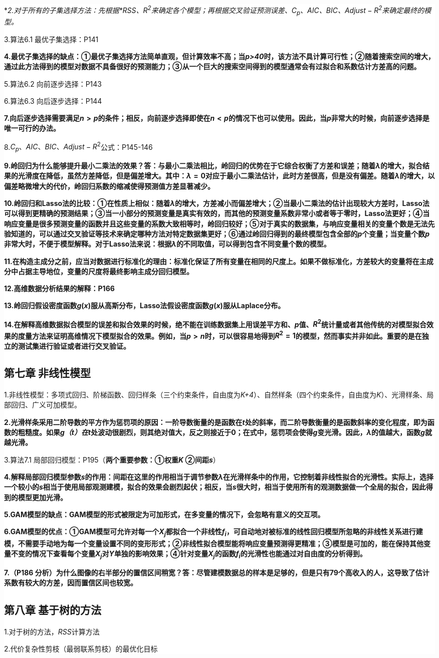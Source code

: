 **2.对于所有的子集选择方法：先根据*RSS、$R^2$*来确定各个模型；再根据交叉验证预测误差、$C_p、AIC、BIC、Adjust-R^2$来确定最终的模型。**

3.算法6.1 最优子集选择：P141

**4.最优子集选择的缺点：①最优子集选择方法简单直观，但计算效率不高；当*p>40*时，该方法不具计算可行性；②随着搜索空间的增大，通过此方法得到的模型对数据不具备很好的预测能力；③从一个巨大的搜索空间得到的模型通常会有过拟合和系数估计方差高的问题。**

5.算法6.2 向前逐步选择：P143

6.算法6.3 向后逐步选择：P144

**7.向后逐步选择需要满足$n>p$的条件；相反，向前逐步选择即使在$n<p$的情况下也可以使用。因此，当*p*非常大的时候，向前逐步选择是唯一可行的办法。**

8.$C_p、AIC、BIC、Adjust-R^2$公式：P145-146

**9.岭回归为什么能够提升最小二乘法的效果？答：与最小二乘法相比，岭回归的优势在于它综合权衡了方差和误差；随着$\lambda$的增大，拟合结果的光滑度在降低，虽然方差降低，但是偏差增大。其中：$\lambda=0$对应于最小二乘法估计，此时方差很高，但是没有偏差。随着$\lambda$的增大，以偏差略微增大的代价，岭回归系数的缩减使得预测值方差显著减少。**

**10.岭回归和Lasso法的比较：①在性质上相似：随着$\lambda$的增大，方差减小而偏差增大；②当最小二乘法的估计出现较大方差时，Lasso法可以得到更精确的预测结果；③当一小部分的预测变量是真实有效的，而其他的预测变量系数非常小或者等于零时，Lasso法更好；④当响应变量是很多预测变量的函数并且这些变量的系数大致相等时，岭回归较好；⑤对于真实的数据集，与响应变量相关的变量个数是无法先验知道的，可以通过交叉验证等技术来确定哪种方法对特定数据集更好；⑥通过岭回归得到的最终模型包含全部的*p*个变量；当变量个数*p*非常大时，不便于模型解释。对于Lasso法来说：根据$\lambda$的不同取值，可以得到包含不同变量个数的模型。**

**11.在构造主成分之前，应当对数据进行标准化的理由：标准化保证了所有变量在相同的尺度上。如果不做标准化，方差较大的变量将在主成分中占据主导地位，变量的尺度将最终影响主成分回归模型。**

**12.高维数据分析结果的解释：P166**

**13.岭回归假设密度函数$g(x)$服从高斯分布，Lasso法假设密度函数$g(x)$服从Laplace分布。**

**14.在解释高维数据拟合模型的误差和拟合效果的时候，绝不能在训练数据集上用误差平方和、*p*值、$R^2$统计量或者其他传统的对模型拟合效果的度量方法来证明高维情况下模型拟合的效果。例如，当$p>n$时，可以很容易地得到$R^2=1$的模型，然而事实并非如此。重要的是在独立的测试集进行验证或者进行交叉验证。**



## 第七章 非线性模型

1.非线性模型：多项式回归、阶梯函数、回归样条（三个约束条件，自由度为*K+4*）、自然样条（四个约束条件，自由度为*K*）、光滑样条、局部回归、广义可加模型。

**2.光滑样条采用二阶导数的平方作为惩罚项的原因：一阶导数衡量的是函数在*t*处的斜率，而二阶导数衡量的是函数斜率的变化程度，即为函数的粗糙度。如果*g（t）*在*t*处波动很剧烈，则其绝对值大，反之则接近于0；在式中，惩罚项会使得*g*变光滑。因此，$\lambda$的值越大，函数*g*就越光滑。**

3.算法7.1 局部回归模型：P195（**两个重要参数：①权重*K* ②间距*s***）

**4.解释局部回归模型参数*s*的作用：间距在这里的作用相当于调节参数$\lambda$在光滑样条中的作用，它控制着非线性拟合的光滑性。实际上，选择一个较小的*s*相当于使用局部观测建模，拟合的效果会剧烈起伏；相反，当*s*很大时，相当于使用所有的观测数据做一个全局的拟合，因此得到的模型更加光滑。**

**5.GAM模型的缺点：GAM模型的形式被限定为可加形式，在多变量的情况下，会忽略有意义的交互项。**

**6.GAM模型的优点：①GAM模型可允许对每一个$X_j$都拟合一个非线性$f_i$，可自动地对被标准的线性回归模型所忽略的非线性关系进行建模，不需要手动地为每一个变量设置不同的变形形式；②非线性拟合模型能将响应变量预测得更精准；③模型是可加的，能在保持其他变量不变的情况下查看每个变量$X_j$对$Y$单独的影响效果；④针对变量$X_j$的函数$f_i$的光滑性也能通过对自由度的分析得到。**

**7.（P186 分析）为什么图像的右半部分的置信区间稍宽？答：尽管建模数据总的样本是足够的，但是只有79个高收入的人，这导致了估计系数有较大的方差，因而置信区间也较宽。**



## 第八章 基于树的方法

1.对于树的方法，*RSS*计算方法

2.代价复杂性剪枝（最弱联系剪枝）的最优化目标

